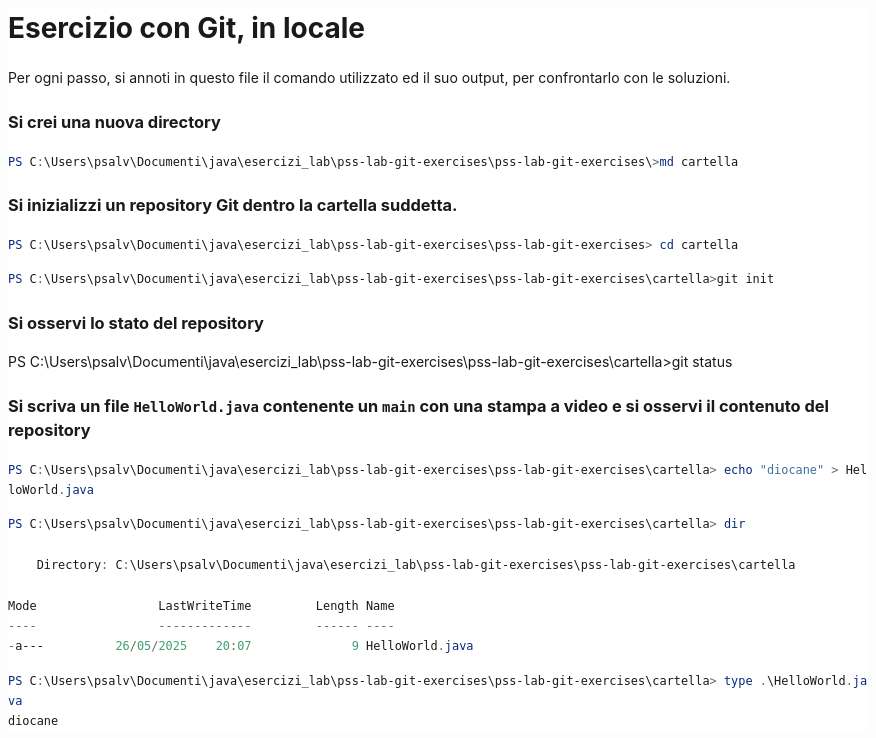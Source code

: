 # Esercizio con Git, in locale

Per ogni passo,
si annoti in questo file il comando utilizzato ed il suo output,
per confrontarlo con le soluzioni.

### Si crei una nuova directory
``` powershell
PS C:\Users\psalv\Documenti\java\esercizi_lab\pss-lab-git-exercises\pss-lab-git-exercises\>md cartella 
``` 

### Si inizializzi un repository Git dentro la cartella suddetta.
	
``` powershell
PS C:\Users\psalv\Documenti\java\esercizi_lab\pss-lab-git-exercises\pss-lab-git-exercises> cd cartella
``` 
``` powershell
PS C:\Users\psalv\Documenti\java\esercizi_lab\pss-lab-git-exercises\pss-lab-git-exercises\cartella>git init
```

### Si osservi lo stato del repository
PS C:\Users\psalv\Documenti\java\esercizi_lab\pss-lab-git-exercises\pss-lab-git-exercises\cartella>git status

### Si scriva un file `HelloWorld.java` contenente un `main` con una stampa a video e si osservi il contenuto del repository

``` powershell
PS C:\Users\psalv\Documenti\java\esercizi_lab\pss-lab-git-exercises\pss-lab-git-exercises\cartella> echo "diocane" > HelloWorld.java
```

``` powershell
PS C:\Users\psalv\Documenti\java\esercizi_lab\pss-lab-git-exercises\pss-lab-git-exercises\cartella> dir 

    Directory: C:\Users\psalv\Documenti\java\esercizi_lab\pss-lab-git-exercises\pss-lab-git-exercises\cartella

Mode                 LastWriteTime         Length Name
----                 -------------         ------ ----
-a---          26/05/2025    20:07              9 HelloWorld.java
```

``` powershell
PS C:\Users\psalv\Documenti\java\esercizi_lab\pss-lab-git-exercises\pss-lab-git-exercises\cartella> type .\HelloWorld.java
diocane
```
